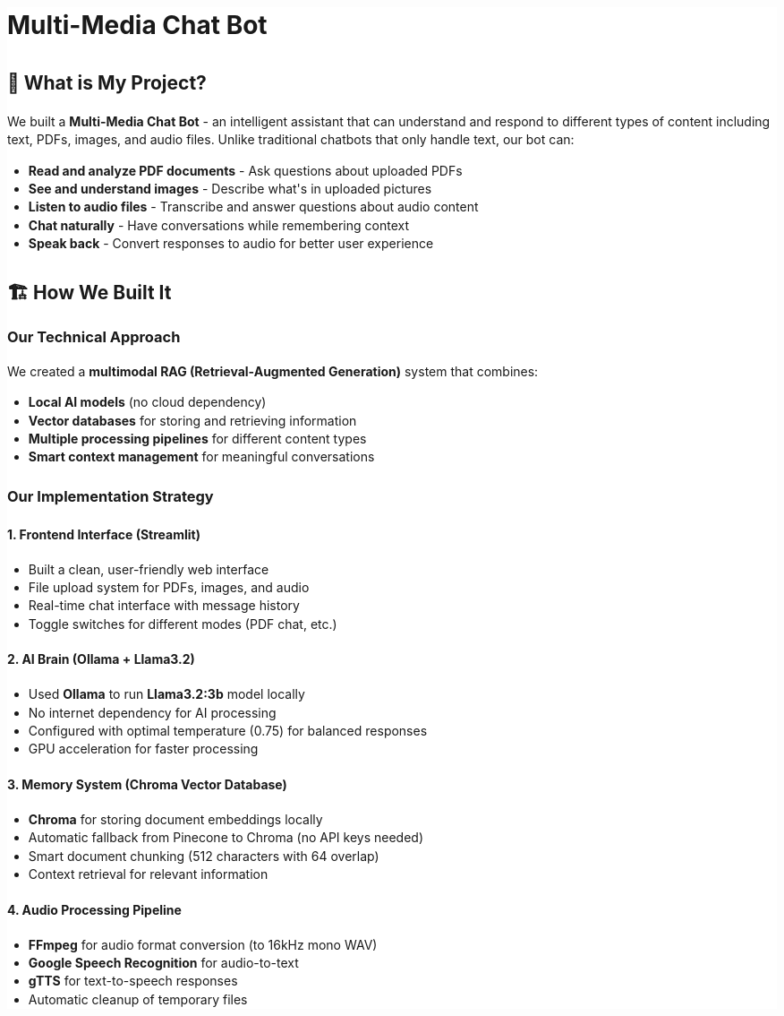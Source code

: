 # Multi-Media Chat Bot

## 🎯 What is My Project?

We built a **Multi-Media Chat Bot** - an intelligent assistant that can understand and respond to different types of content including text, PDFs, images, and audio files. Unlike traditional chatbots that only handle text, our bot can:

- **Read and analyze PDF documents** - Ask questions about uploaded PDFs
- **See and understand images** - Describe what's in uploaded pictures  
- **Listen to audio files** - Transcribe and answer questions about audio content
- **Chat naturally** - Have conversations while remembering context
- **Speak back** - Convert responses to audio for better user experience

## 🏗️ How We Built It

### Our Technical Approach

We created a **multimodal RAG (Retrieval-Augmented Generation)** system that combines:
- **Local AI models** (no cloud dependency)
- **Vector databases** for storing and retrieving information
- **Multiple processing pipelines** for different content types
- **Smart context management** for meaningful conversations

### Our Implementation Strategy

#### 1. **Frontend Interface (Streamlit)**
- Built a clean, user-friendly web interface
- File upload system for PDFs, images, and audio
- Real-time chat interface with message history
- Toggle switches for different modes (PDF chat, etc.)

#### 2. **AI Brain (Ollama + Llama3.2)**
- Used **Ollama** to run **Llama3.2:3b** model locally
- No internet dependency for AI processing
- Configured with optimal temperature (0.75) for balanced responses
- GPU acceleration for faster processing

#### 3. **Memory System (Chroma Vector Database)**
- **Chroma** for storing document embeddings locally
- Automatic fallback from Pinecone to Chroma (no API keys needed)
- Smart document chunking (512 characters with 64 overlap)
- Context retrieval for relevant information

#### 4. **Audio Processing Pipeline**
- **FFmpeg** for audio format conversion (to 16kHz mono WAV)
- **Google Speech Recognition** for audio-to-text
- **gTTS** for text-to-speech responses
- Automatic cleanup of temporary files
